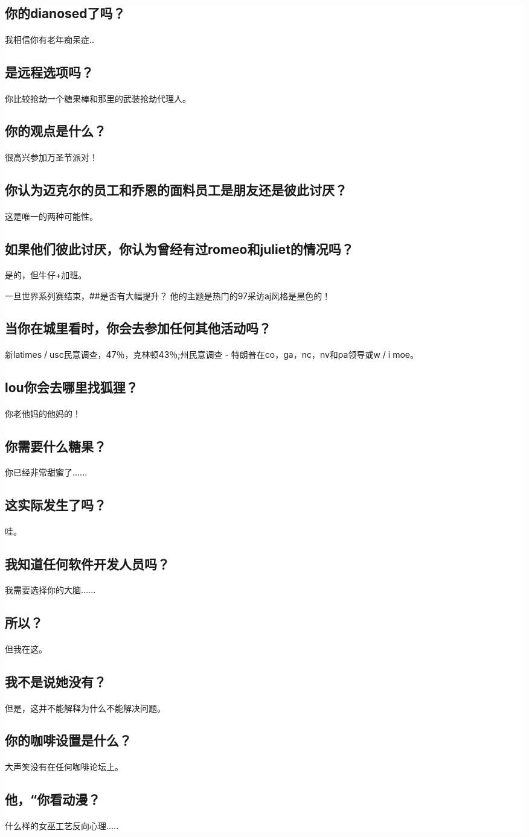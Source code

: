 ## 你的dianosed了吗？
我相信你有老年痴呆症..

## 是远程选项吗？
你比较抢劫一个糖果棒和那里的武装抢劫代理人。

## 你的观点是什么？
很高兴参加万圣节派对！

## 你认为迈克尔的员工和乔恩的面料员工是朋友还是彼此讨厌？
这是唯一的两种可能性。

## 如果他们彼此讨厌，你认为曾经有过romeo和juliet的情况吗？
是的，但牛仔+加班。

一旦世界系列赛结束，##是否有大幅提升？
他的主题是热门的97采访aj风格是黑色的！

## 当你在城里看时，你会去参加任何其他活动吗？
新latimes / usc民意调查，47％，克林顿43％;州民意调查 - 特朗普在co，ga，nc，nv和pa领导或w / i moe。

##  lou你会去哪里找狐狸？
你老他妈的他妈的！

## 你需要什么糖果？
你已经非常甜蜜了......

## 这实际发生了吗？
哇。

## 我知道任何软件开发人员吗？
我需要选择你的大脑......

## 所以？
但我在这。

## 我不是说她没有？
但是，这并不能解释为什么不能解决问题。

## 你的咖啡设置是什么？
大声笑没有在任何咖啡论坛上。

## 他，“你看动漫？
什么样的女巫工艺反向心理.....
